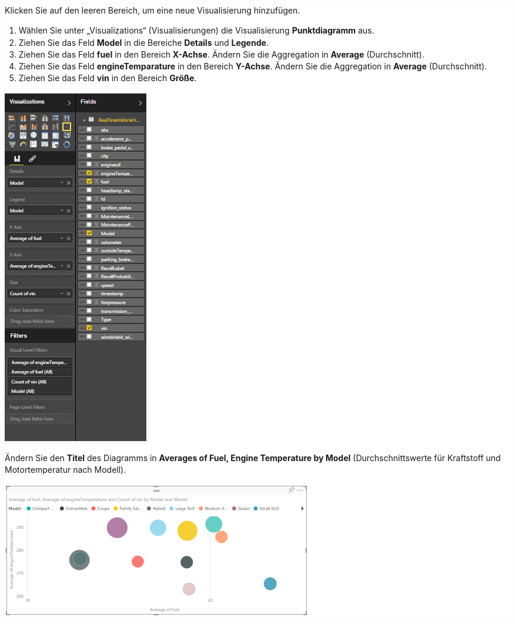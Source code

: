 Klicken Sie auf den leeren Bereich, um eine neue Visualisierung hinzufügen.

1. Wählen Sie unter „Visualizations“ (Visualisierungen) die Visualisierung **Punktdiagramm** aus.
2. Ziehen Sie das Feld **Model** in die Bereiche **Details** und **Legende**.
3. Ziehen Sie das Feld **fuel** in den Bereich **X-Achse**. Ändern Sie die Aggregation in **Average** (Durchschnitt).
4. Ziehen Sie das Feld **engineTemparature** in den Bereich **Y-Achse**. Ändern Sie die Aggregation in **Average** (Durchschnitt).
5. Ziehen Sie das Feld **vin** in den Bereich **Größe**.

![Connected Cars (Fahrzeuge im Netzwerk) – Neue Visualisierung hinzufügen](./media/cortana-analytics-playbook-vehicle-telemetry-powerbi-dashboard/connected-cars-3.4hh.png)

Ändern Sie den **Titel** des Diagramms in **Averages of Fuel, Engine Temperature by Model** (Durchschnittswerte für Kraftstoff und Motortemperatur nach Modell).

![Connected Cars (Fahrzeuge im Netzwerk) – Diagrammtitel ändern](./media/cortana-analytics-playbook-vehicle-telemetry-powerbi-dashboard/connected-cars-3.4ii.png)
